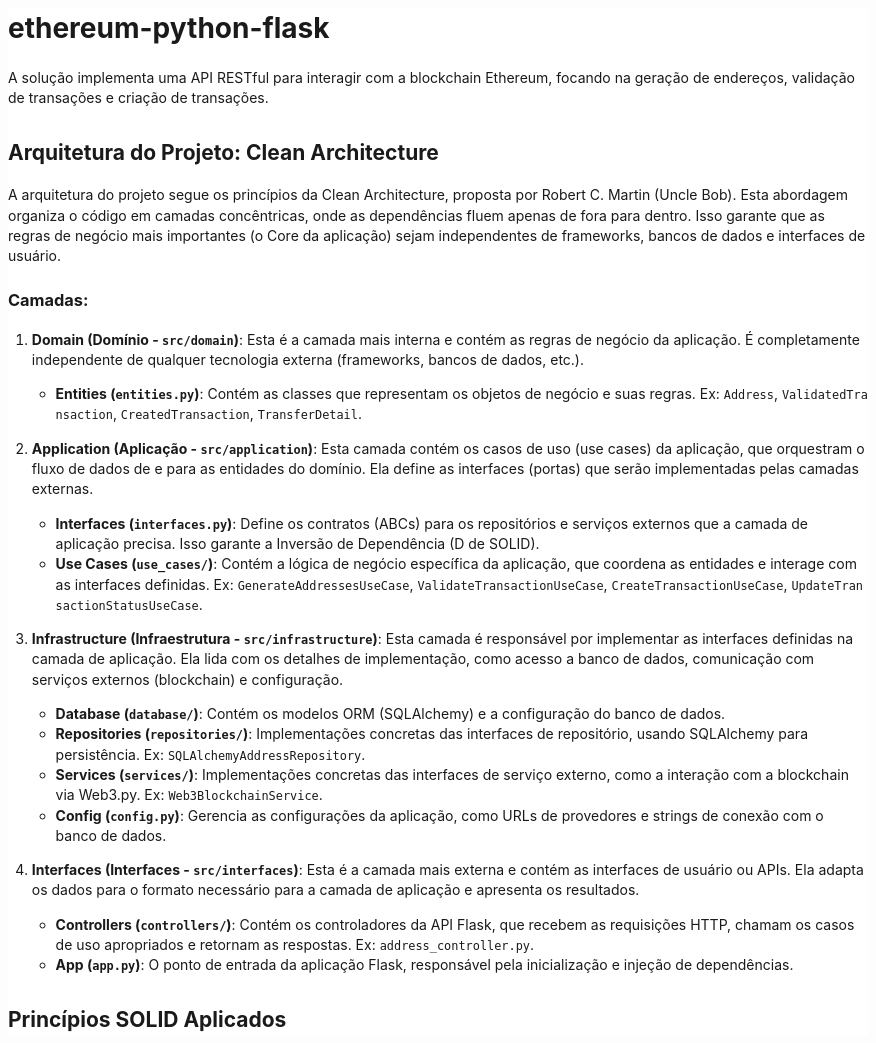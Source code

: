 # ethereum-python-flask

A solução implementa uma API RESTful para interagir com a blockchain Ethereum, focando na geração de endereços, validação de transações e criação de transações.

## Arquitetura do Projeto: Clean Architecture

A arquitetura do projeto segue os princípios da Clean Architecture, proposta por Robert C. Martin (Uncle Bob). Esta abordagem organiza o código em camadas concêntricas, onde as dependências fluem apenas de fora para dentro. Isso garante que as regras de negócio mais importantes (o Core da aplicação) sejam independentes de frameworks, bancos de dados e interfaces de usuário.

### Camadas:

1.  **Domain (Domínio - `src/domain`)**: Esta é a camada mais interna e contém as regras de negócio da aplicação. É completamente independente de qualquer tecnologia externa (frameworks, bancos de dados, etc.).
    *   **Entities (`entities.py`)**: Contém as classes que representam os objetos de negócio e suas regras. Ex: `Address`, `ValidatedTransaction`, `CreatedTransaction`, `TransferDetail`.

2.  **Application (Aplicação - `src/application`)**: Esta camada contém os casos de uso (use cases) da aplicação, que orquestram o fluxo de dados de e para as entidades do domínio. Ela define as interfaces (portas) que serão implementadas pelas camadas externas.
    *   **Interfaces (`interfaces.py`)**: Define os contratos (ABCs) para os repositórios e serviços externos que a camada de aplicação precisa. Isso garante a Inversão de Dependência (D de SOLID).
    *   **Use Cases (`use_cases/`)**: Contém a lógica de negócio específica da aplicação, que coordena as entidades e interage com as interfaces definidas. Ex: `GenerateAddressesUseCase`, `ValidateTransactionUseCase`, `CreateTransactionUseCase`, `UpdateTransactionStatusUseCase`.

3.  **Infrastructure (Infraestrutura - `src/infrastructure`)**: Esta camada é responsável por implementar as interfaces definidas na camada de aplicação. Ela lida com os detalhes de implementação, como acesso a banco de dados, comunicação com serviços externos (blockchain) e configuração.
    *   **Database (`database/`)**: Contém os modelos ORM (SQLAlchemy) e a configuração do banco de dados.
    *   **Repositories (`repositories/`)**: Implementações concretas das interfaces de repositório, usando SQLAlchemy para persistência. Ex: `SQLAlchemyAddressRepository`.
    *   **Services (`services/`)**: Implementações concretas das interfaces de serviço externo, como a interação com a blockchain via Web3.py. Ex: `Web3BlockchainService`.
    *   **Config (`config.py`)**: Gerencia as configurações da aplicação, como URLs de provedores e strings de conexão com o banco de dados.

4.  **Interfaces (Interfaces - `src/interfaces`)**: Esta é a camada mais externa e contém as interfaces de usuário ou APIs. Ela adapta os dados para o formato necessário para a camada de aplicação e apresenta os resultados.
    *   **Controllers (`controllers/`)**: Contém os controladores da API Flask, que recebem as requisições HTTP, chamam os casos de uso apropriados e retornam as respostas. Ex: `address_controller.py`.
    *   **App (`app.py`)**: O ponto de entrada da aplicação Flask, responsável pela inicialização e injeção de dependências.

## Princípios SOLID Aplicados

